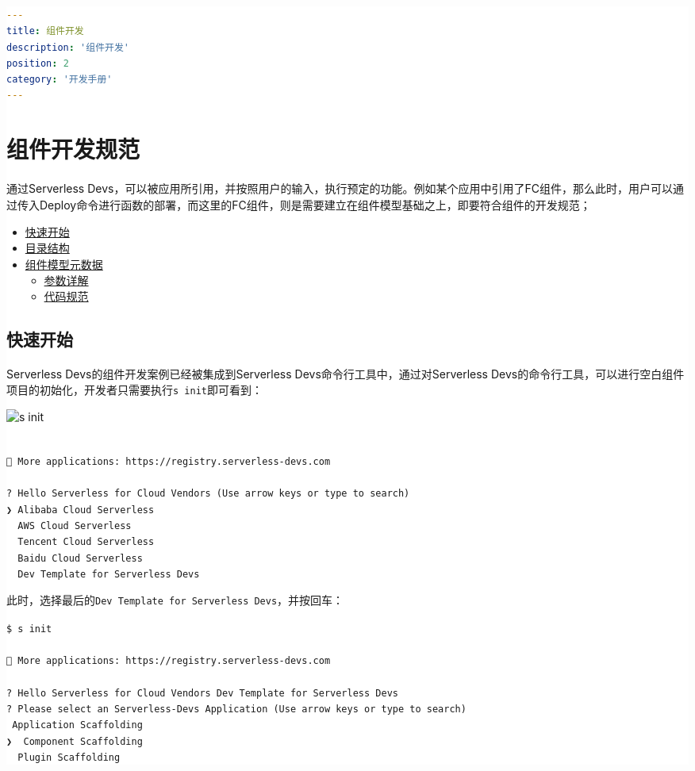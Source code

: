 ```yaml
---
title: 组件开发
description: '组件开发'
position: 2
category: '开发手册'
---
```


# 组件开发规范

通过Serverless Devs，可以被应用所引用，并按照用户的输入，执行预定的功能。例如某个应用中引用了FC组件，那么此时，用户可以通过传入Deploy命令进行函数的部署，而这里的FC组件，则是需要建立在组件模型基础之上，即要符合组件的开发规范；

- [快速开始](#快速开始)
- [目录结构](#目录结构)
- [组件模型元数据](#组件模型元数据)
  - [参数详解](#参数详解)
  - [代码规范](#代码规范)

## 快速开始

Serverless Devs的组件开发案例已经被集成到Serverless Devs命令行工具中，通过对Serverless Devs的命令行工具，可以进行空白组件项目的初始化，开发者只需要执行`s init`即可看到：

![s init](https://gw.alicdn.com/imgextra/i2/O1CN01nO85g424zBx2E8CnQ_!!6000000007461-1-tps-1179-792.gif)

```shell script

🚀 More applications: https://registry.serverless-devs.com

? Hello Serverless for Cloud Vendors (Use arrow keys or type to search)
❯ Alibaba Cloud Serverless 
  AWS Cloud Serverless 
  Tencent Cloud Serverless 
  Baidu Cloud Serverless 
  Dev Template for Serverless Devs 
```

此时，选择最后的`Dev Template for Serverless Devs`，并按回车：

```shell script
$ s init

🚀 More applications: https://registry.serverless-devs.com

? Hello Serverless for Cloud Vendors Dev Template for Serverless Devs
? Please select an Serverless-Devs Application (Use arrow keys or type to search)
 Application Scaffolding 
❯  Component Scaffolding 
  Plugin Scaffolding 
```
